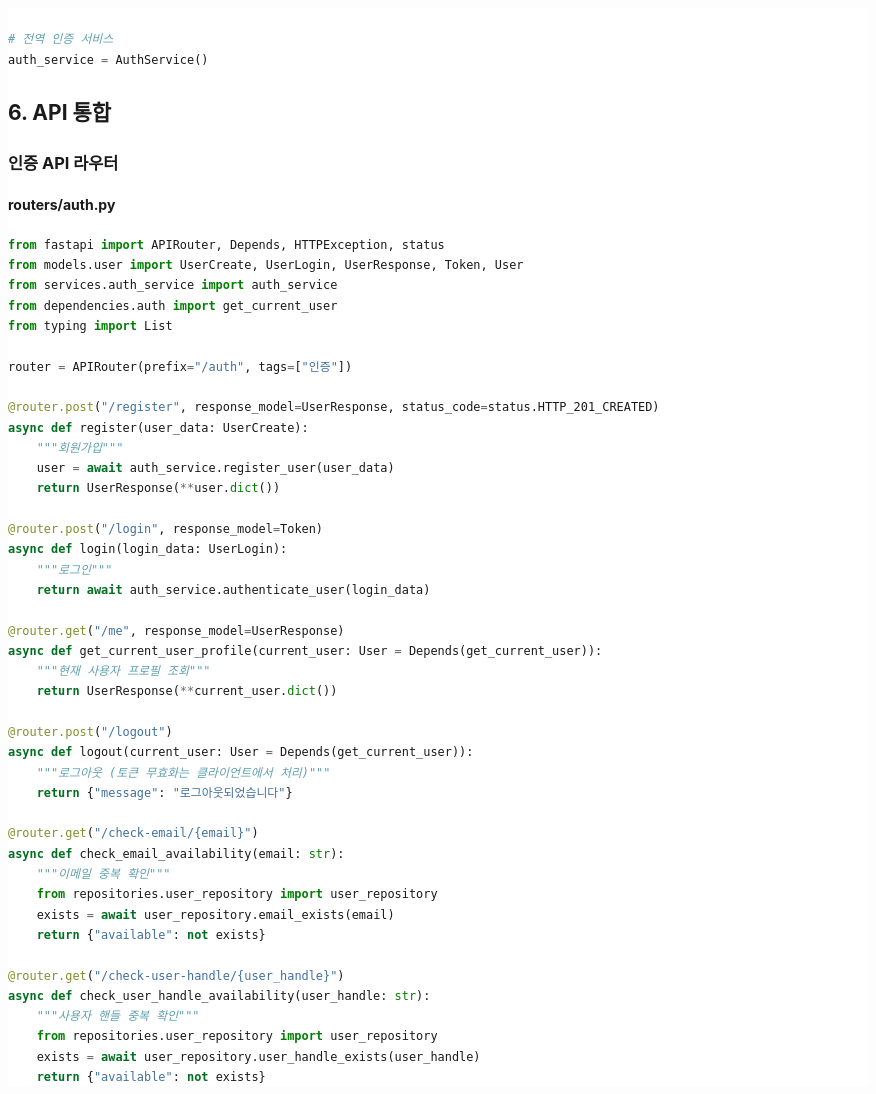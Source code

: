 ```python

# 전역 인증 서비스
auth_service = AuthService()
```

## 6. API 통합

### 인증 API 라우터

#### routers/auth.py
```python
from fastapi import APIRouter, Depends, HTTPException, status
from models.user import UserCreate, UserLogin, UserResponse, Token, User
from services.auth_service import auth_service
from dependencies.auth import get_current_user
from typing import List

router = APIRouter(prefix="/auth", tags=["인증"])

@router.post("/register", response_model=UserResponse, status_code=status.HTTP_201_CREATED)
async def register(user_data: UserCreate):
    """회원가입"""
    user = await auth_service.register_user(user_data)
    return UserResponse(**user.dict())

@router.post("/login", response_model=Token)
async def login(login_data: UserLogin):
    """로그인"""
    return await auth_service.authenticate_user(login_data)

@router.get("/me", response_model=UserResponse)
async def get_current_user_profile(current_user: User = Depends(get_current_user)):
    """현재 사용자 프로필 조회"""
    return UserResponse(**current_user.dict())

@router.post("/logout")
async def logout(current_user: User = Depends(get_current_user)):
    """로그아웃 (토큰 무효화는 클라이언트에서 처리)"""
    return {"message": "로그아웃되었습니다"}

@router.get("/check-email/{email}")
async def check_email_availability(email: str):
    """이메일 중복 확인"""
    from repositories.user_repository import user_repository
    exists = await user_repository.email_exists(email)
    return {"available": not exists}

@router.get("/check-user-handle/{user_handle}")
async def check_user_handle_availability(user_handle: str):
    """사용자 핸들 중복 확인"""
    from repositories.user_repository import user_repository
    exists = await user_repository.user_handle_exists(user_handle)
    return {"available": not exists}
```
